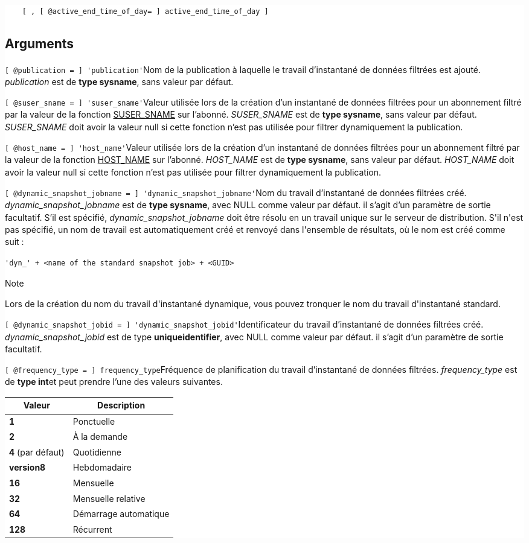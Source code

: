 ```  
    [ , [ @active_end_time_of_day= ] active_end_time_of_day ]  
```  
  
## <a name="arguments"></a>Arguments  
`[ @publication = ] 'publication'`Nom de la publication à laquelle le travail d’instantané de données filtrées est ajouté. *publication* est de **type sysname**, sans valeur par défaut.  
  
`[ @suser_sname = ] 'suser_sname'`Valeur utilisée lors de la création d’un instantané de données filtrées pour un abonnement filtré par la valeur de la fonction [SUSER_SNAME](../../t-sql/functions/suser-sname-transact-sql.md) sur l’abonné. *SUSER_SNAME* est de **type sysname**, sans valeur par défaut. *SUSER_SNAME* doit avoir la valeur null si cette fonction n’est pas utilisée pour filtrer dynamiquement la publication.  
  
`[ @host_name = ] 'host_name'`Valeur utilisée lors de la création d’un instantané de données filtrées pour un abonnement filtré par la valeur de la fonction [HOST_NAME](../../t-sql/functions/host-name-transact-sql.md) sur l’abonné. *HOST_NAME* est de **type sysname**, sans valeur par défaut. *HOST_NAME* doit avoir la valeur null si cette fonction n’est pas utilisée pour filtrer dynamiquement la publication.  
  
`[ @dynamic_snapshot_jobname = ] 'dynamic_snapshot_jobname'`Nom du travail d’instantané de données filtrées créé. *dynamic_snapshot_jobname* est de **type sysname**, avec NULL comme valeur par défaut. il s’agit d’un paramètre de sortie facultatif. S’il est spécifié, *dynamic_snapshot_jobname* doit être résolu en un travail unique sur le serveur de distribution. S'il n'est pas spécifié, un nom de travail est automatiquement créé et renvoyé dans l'ensemble de résultats, où le nom est créé comme suit :  
  
```  
'dyn_' + <name of the standard snapshot job> + <GUID>  
```  
  
> [!NOTE]  
>  Lors de la création du nom du travail d'instantané dynamique, vous pouvez tronquer le nom du travail d'instantané standard.  
  
`[ @dynamic_snapshot_jobid = ] 'dynamic_snapshot_jobid'`Identificateur du travail d’instantané de données filtrées créé. *dynamic_snapshot_jobid* est de type **uniqueidentifier**, avec NULL comme valeur par défaut. il s’agit d’un paramètre de sortie facultatif.  
  
`[ @frequency_type = ] frequency_type`Fréquence de planification du travail d’instantané de données filtrées. *frequency_type* est de **type int**et peut prendre l’une des valeurs suivantes.  
  
|Valeur|Description|  
|-----------|-----------------|  
|**1**|Ponctuelle|  
|**2**|À la demande|  
|**4** (par défaut)|Quotidienne|  
|**version8**|Hebdomadaire|  
|**16**|Mensuelle|  
|**32**|Mensuelle relative|  
|**64**|Démarrage automatique|  
|**128**|Récurrent|  
  